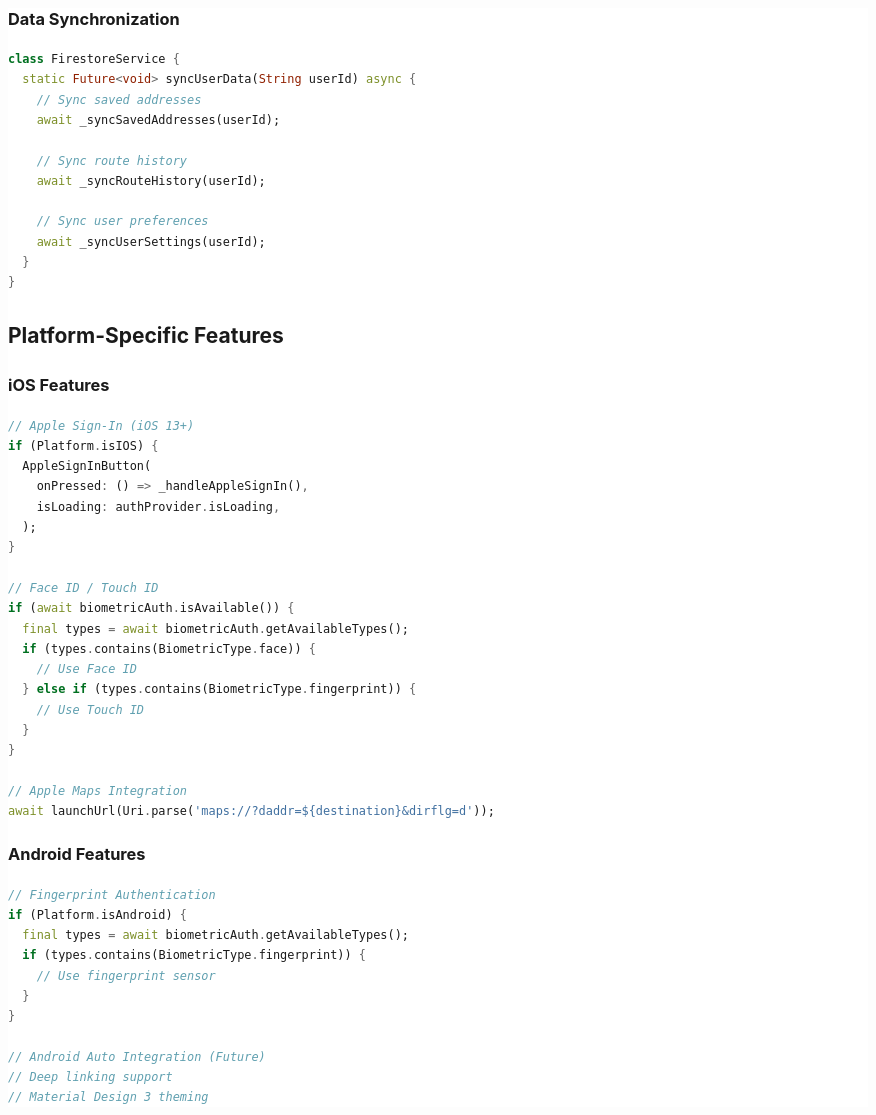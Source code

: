 ### Data Synchronization
```dart
class FirestoreService {
  static Future<void> syncUserData(String userId) async {
    // Sync saved addresses
    await _syncSavedAddresses(userId);
    
    // Sync route history
    await _syncRouteHistory(userId);
    
    // Sync user preferences
    await _syncUserSettings(userId);
  }
}
```

## Platform-Specific Features

### iOS Features
```dart
// Apple Sign-In (iOS 13+)
if (Platform.isIOS) {
  AppleSignInButton(
    onPressed: () => _handleAppleSignIn(),
    isLoading: authProvider.isLoading,
  );
}

// Face ID / Touch ID
if (await biometricAuth.isAvailable()) {
  final types = await biometricAuth.getAvailableTypes();
  if (types.contains(BiometricType.face)) {
    // Use Face ID
  } else if (types.contains(BiometricType.fingerprint)) {
    // Use Touch ID
  }
}

// Apple Maps Integration
await launchUrl(Uri.parse('maps://?daddr=${destination}&dirflg=d'));
```

### Android Features
```dart
// Fingerprint Authentication
if (Platform.isAndroid) {
  final types = await biometricAuth.getAvailableTypes();
  if (types.contains(BiometricType.fingerprint)) {
    // Use fingerprint sensor
  }
}

// Android Auto Integration (Future)
// Deep linking support
// Material Design 3 theming
```
